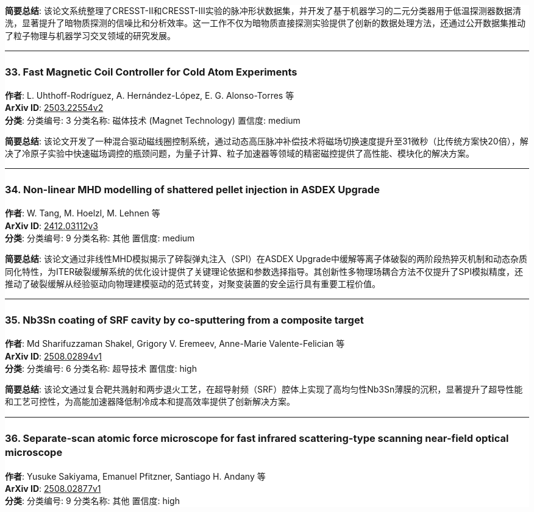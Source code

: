 **简要总结**: 该论文系统整理了CRESST-II和CRESST-III实验的脉冲形状数据集，并开发了基于机器学习的二元分类器用于低温探测器数据清洗，显著提升了暗物质探测的信噪比和分析效率。这一工作不仅为暗物质直接探测实验提供了创新的数据处理方法，还通过公开数据集推动了粒子物理与机器学习交叉领域的研究发展。

---

### 33. Fast Magnetic Coil Controller for Cold Atom Experiments

**作者**: L. Uhthoff-Rodríguez, A. Hernández-López, E. G. Alonso-Torres 等  
**ArXiv ID**: [2503.22554v2](https://arxiv.org/abs/2503.22554v2)  
**分类**: 分类编号: 3
分类名称: 磁体技术 (Magnet Technology)
置信度: medium  

**简要总结**: 该论文开发了一种混合驱动磁线圈控制系统，通过动态高压脉冲补偿技术将磁场切换速度提升至31微秒（比传统方案快20倍），解决了冷原子实验中快速磁场调控的瓶颈问题，为量子计算、粒子加速器等领域的精密磁控提供了高性能、模块化的解决方案。

---

### 34. Non-linear MHD modelling of shattered pellet injection in ASDEX Upgrade

**作者**: W. Tang, M. Hoelzl, M. Lehnen 等  
**ArXiv ID**: [2412.03112v3](https://arxiv.org/abs/2412.03112v3)  
**分类**: 分类编号: 9
分类名称: 其他
置信度: medium  

**简要总结**: 该论文通过非线性MHD模拟揭示了碎裂弹丸注入（SPI）在ASDEX Upgrade中缓解等离子体破裂的两阶段热猝灭机制和动态杂质同化特性，为ITER破裂缓解系统的优化设计提供了关键理论依据和参数选择指导。其创新性多物理场耦合方法不仅提升了SPI模拟精度，还推动了破裂缓解从经验驱动向物理建模驱动的范式转变，对聚变装置的安全运行具有重要工程价值。

---

### 35. Nb3Sn coating of SRF cavity by co-sputtering from a composite target

**作者**: Md Sharifuzzaman Shakel, Grigory V. Eremeev, Anne-Marie Valente-Felician 等  
**ArXiv ID**: [2508.02894v1](https://arxiv.org/abs/2508.02894v1)  
**分类**: 分类编号: 6
分类名称: 超导技术
置信度: high  

**简要总结**: 该论文通过复合靶共溅射和两步退火工艺，在超导射频（SRF）腔体上实现了高均匀性Nb3Sn薄膜的沉积，显著提升了超导性能和工艺可控性，为高能加速器降低制冷成本和提高效率提供了创新解决方案。

---

### 36. Separate-scan atomic force microscope for fast infrared scattering-type   scanning near-field optical microscope

**作者**: Yusuke Sakiyama, Emanuel Pfitzner, Santiago H. Andany 等  
**ArXiv ID**: [2508.02877v1](https://arxiv.org/abs/2508.02877v1)  
**分类**: 分类编号: 9
分类名称: 其他
置信度: high  
